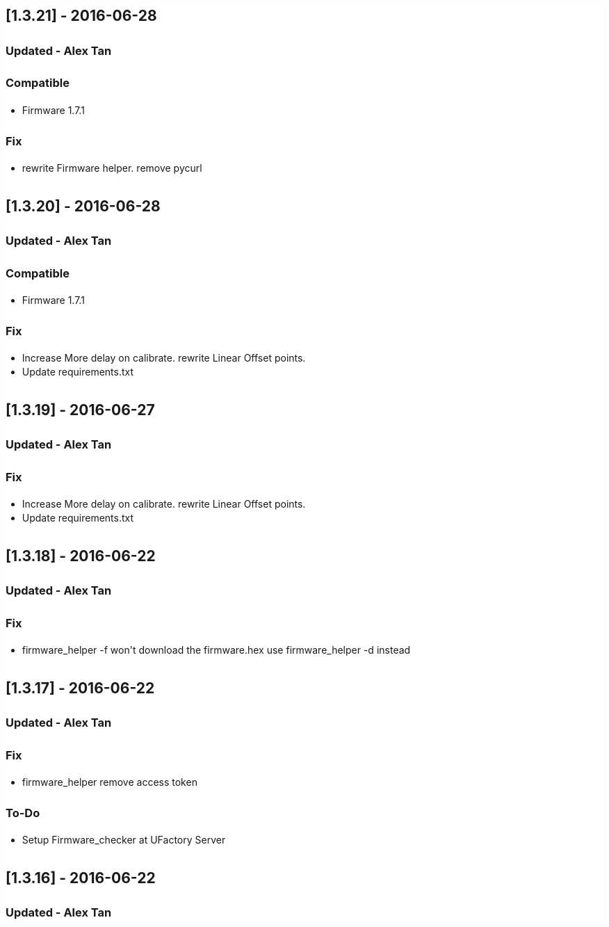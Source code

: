 ## [1.3.21] - 2016-06-28
### Updated - Alex Tan

### Compatible
- Firmware 1.7.1

### Fix
- rewrite Firmware helper. remove pycurl

## [1.3.20] - 2016-06-28
### Updated - Alex Tan

### Compatible
- Firmware 1.7.1

### Fix
- Increase More delay on calibrate. rewrite Linear Offset points.
- Update requirements.txt


## [1.3.19] - 2016-06-27
### Updated - Alex Tan

### Fix
- Increase More delay on calibrate. rewrite Linear Offset points.
- Update requirements.txt

## [1.3.18] - 2016-06-22
### Updated - Alex Tan

### Fix
- firmware_helper -f won't download the firmware.hex use firmware_helper -d instead

## [1.3.17] - 2016-06-22
### Updated - Alex Tan

### Fix
- firmware_helper remove access token

### To-Do
- Setup Firmware_checker at UFactory Server

## [1.3.16] - 2016-06-22
### Updated - Alex Tan
